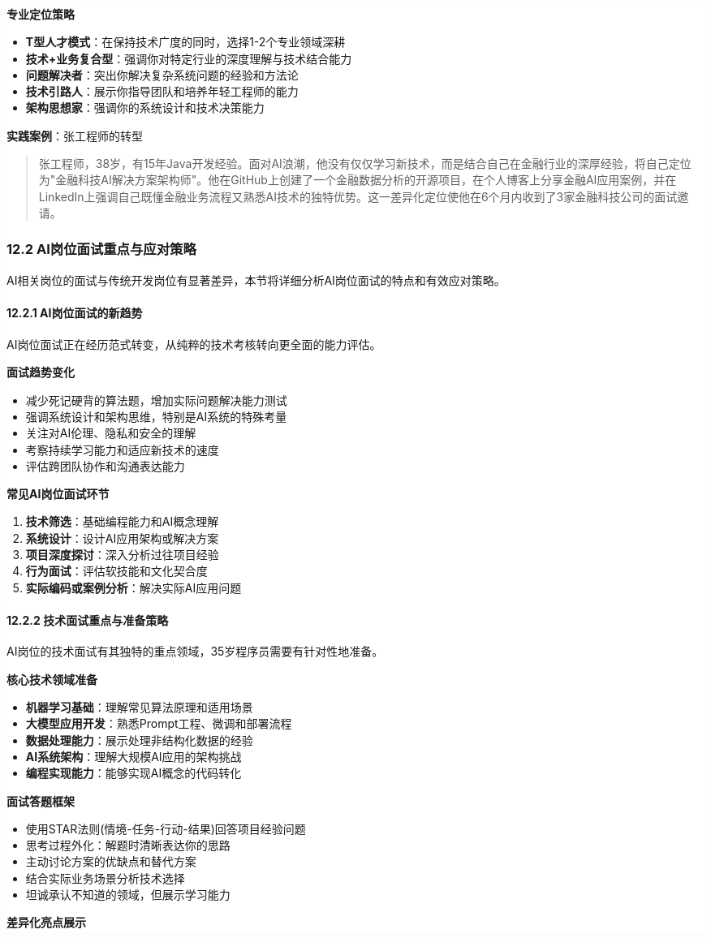 **专业定位策略**

* **T型人才模式**：在保持技术广度的同时，选择1-2个专业领域深耕
* **技术+业务复合型**：强调你对特定行业的深度理解与技术结合能力
* **问题解决者**：突出你解决复杂系统问题的经验和方法论
* **技术引路人**：展示你指导团队和培养年轻工程师的能力
* **架构思想家**：强调你的系统设计和技术决策能力

**实践案例**：张工程师的转型

> 张工程师，38岁，有15年Java开发经验。面对AI浪潮，他没有仅仅学习新技术，而是结合自己在金融行业的深厚经验，将自己定位为"金融科技AI解决方案架构师"。他在GitHub上创建了一个金融数据分析的开源项目，在个人博客上分享金融AI应用案例，并在LinkedIn上强调自己既懂金融业务流程又熟悉AI技术的独特优势。这一差异化定位使他在6个月内收到了3家金融科技公司的面试邀请。

### 12.2 AI岗位面试重点与应对策略

AI相关岗位的面试与传统开发岗位有显著差异，本节将详细分析AI岗位面试的特点和有效应对策略。

#### 12.2.1 AI岗位面试的新趋势

AI岗位面试正在经历范式转变，从纯粹的技术考核转向更全面的能力评估。

**面试趋势变化**

* 减少死记硬背的算法题，增加实际问题解决能力测试
* 强调系统设计和架构思维，特别是AI系统的特殊考量
* 关注对AI伦理、隐私和安全的理解
* 考察持续学习能力和适应新技术的速度
* 评估跨团队协作和沟通表达能力

**常见AI岗位面试环节**

1. **技术筛选**：基础编程能力和AI概念理解
2. **系统设计**：设计AI应用架构或解决方案
3. **项目深度探讨**：深入分析过往项目经验
4. **行为面试**：评估软技能和文化契合度
5. **实际编码或案例分析**：解决实际AI应用问题

#### 12.2.2 技术面试重点与准备策略

AI岗位的技术面试有其独特的重点领域，35岁程序员需要有针对性地准备。

**核心技术领域准备**

* **机器学习基础**：理解常见算法原理和适用场景
* **大模型应用开发**：熟悉Prompt工程、微调和部署流程
* **数据处理能力**：展示处理非结构化数据的经验
* **AI系统架构**：理解大规模AI应用的架构挑战
* **编程实现能力**：能够实现AI概念的代码转化

**面试答题框架**

* 使用STAR法则(情境-任务-行动-结果)回答项目经验问题
* 思考过程外化：解题时清晰表达你的思路
* 主动讨论方案的优缺点和替代方案
* 结合实际业务场景分析技术选择
* 坦诚承认不知道的领域，但展示学习能力

**差异化亮点展示**
